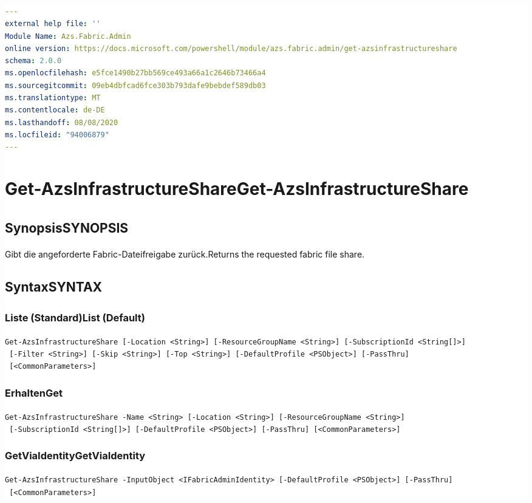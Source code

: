 ```yaml
---
external help file: ''
Module Name: Azs.Fabric.Admin
online version: https://docs.microsoft.com/powershell/module/azs.fabric.admin/get-azsinfrastructureshare
schema: 2.0.0
ms.openlocfilehash: e5fce1490b27bb569ce493a66a1c2646b73466a4
ms.sourcegitcommit: 09eb4dbfcad6fce303b793dafe9bebdef589db03
ms.translationtype: MT
ms.contentlocale: de-DE
ms.lasthandoff: 08/08/2020
ms.locfileid: "94006879"
---
```

# <span data-ttu-id="4d44a-101">Get-AzsInfrastructureShare</span><span class="sxs-lookup"><span data-stu-id="4d44a-101">Get-AzsInfrastructureShare</span></span>

## <span data-ttu-id="4d44a-102">Synopsis</span><span class="sxs-lookup"><span data-stu-id="4d44a-102">SYNOPSIS</span></span>
<span data-ttu-id="4d44a-103">Gibt die angeforderte Fabric-Dateifreigabe zurück.</span><span class="sxs-lookup"><span data-stu-id="4d44a-103">Returns the requested fabric file share.</span></span>

## <span data-ttu-id="4d44a-104">Syntax</span><span class="sxs-lookup"><span data-stu-id="4d44a-104">SYNTAX</span></span>

### <span data-ttu-id="4d44a-105">Liste (Standard)</span><span class="sxs-lookup"><span data-stu-id="4d44a-105">List (Default)</span></span>
```
Get-AzsInfrastructureShare [-Location <String>] [-ResourceGroupName <String>] [-SubscriptionId <String[]>]
 [-Filter <String>] [-Skip <String>] [-Top <String>] [-DefaultProfile <PSObject>] [-PassThru]
 [<CommonParameters>]
```

### <span data-ttu-id="4d44a-106">Erhalten</span><span class="sxs-lookup"><span data-stu-id="4d44a-106">Get</span></span>
```
Get-AzsInfrastructureShare -Name <String> [-Location <String>] [-ResourceGroupName <String>]
 [-SubscriptionId <String[]>] [-DefaultProfile <PSObject>] [-PassThru] [<CommonParameters>]
```

### <span data-ttu-id="4d44a-107">GetViaIdentity</span><span class="sxs-lookup"><span data-stu-id="4d44a-107">GetViaIdentity</span></span>
```
Get-AzsInfrastructureShare -InputObject <IFabricAdminIdentity> [-DefaultProfile <PSObject>] [-PassThru]
 [<CommonParameters>]
```
